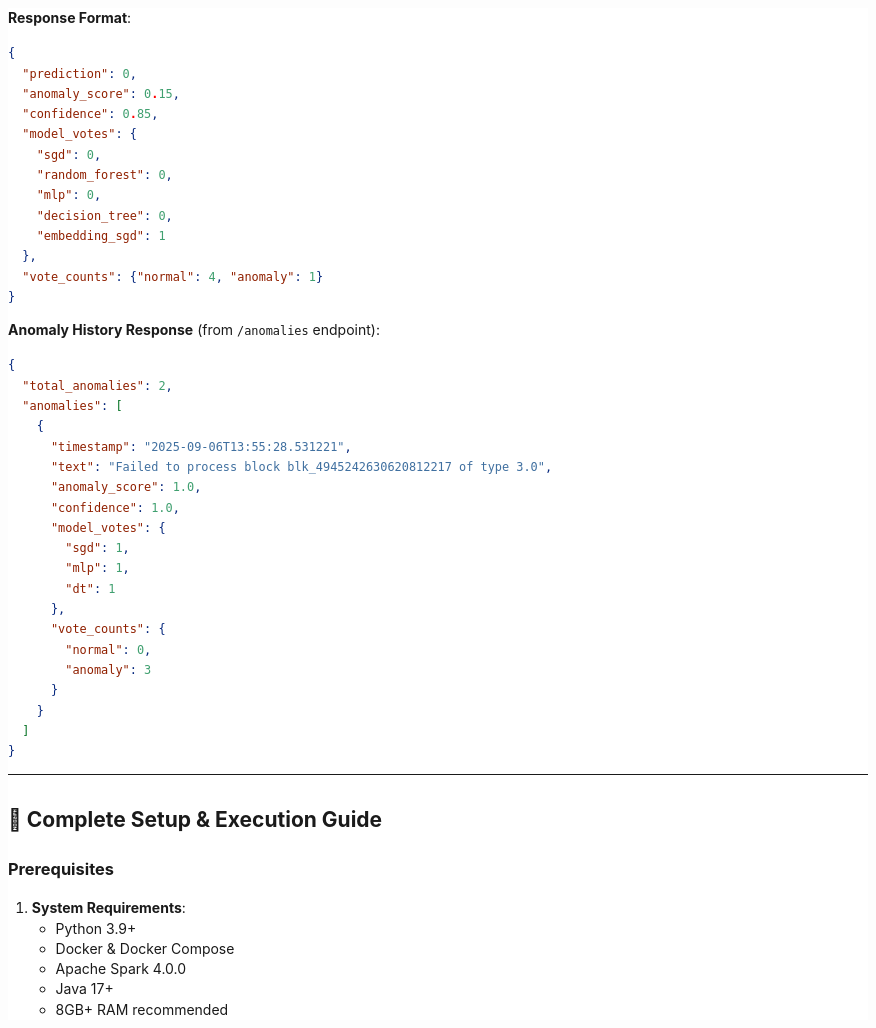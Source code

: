 **Response Format**:
```json
{
  "prediction": 0,
  "anomaly_score": 0.15,
  "confidence": 0.85,
  "model_votes": {
    "sgd": 0,
    "random_forest": 0,
    "mlp": 0,
    "decision_tree": 0,
    "embedding_sgd": 1
  },
  "vote_counts": {"normal": 4, "anomaly": 1}
}
```

**Anomaly History Response** (from `/anomalies` endpoint):
```json
{
  "total_anomalies": 2,
  "anomalies": [
    {
      "timestamp": "2025-09-06T13:55:28.531221",
      "text": "Failed to process block blk_4945242630620812217 of type 3.0",
      "anomaly_score": 1.0,
      "confidence": 1.0,
      "model_votes": {
        "sgd": 1,
        "mlp": 1,
        "dt": 1
      },
      "vote_counts": {
        "normal": 0,
        "anomaly": 3
      }
    }
  ]
}
```

---

## 🚀 Complete Setup & Execution Guide

### Prerequisites

1. **System Requirements**:
   - Python 3.9+
   - Docker & Docker Compose
   - Apache Spark 4.0.0
   - Java 17+
   - 8GB+ RAM recommended
